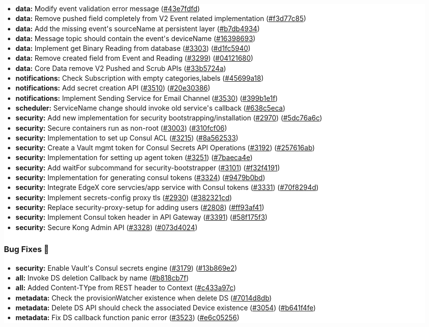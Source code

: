 - **data:** Modify event validation error message ([#43e7fdfd](https://github.com/agile-edgex/edgex-go/commits/43e7fdfd))
- **data:** Remove pushed field completely from V2 Event related implementation ([#f3d77c85](https://github.com/agile-edgex/edgex-go/commits/f3d77c85))
- **data:** Add the missing event's sourceName at persistent layer ([#b7db4934](https://github.com/agile-edgex/edgex-go/commits/b7db4934))
- **data:** Message topic should contain the event's deviceName ([#16398693](https://github.com/agile-edgex/edgex-go/commits/16398693))
- **data:** Implement get Binary Reading from database ([#3303](https://github.com/agile-edgex/edgex-go/issues/3303)) ([#d1fc5940](https://github.com/agile-edgex/edgex-go/commits/d1fc5940))
- **data:** Remove created field from Event and Reading ([#3299](https://github.com/agile-edgex/edgex-go/issues/3299)) ([#04121680](https://github.com/agile-edgex/edgex-go/commits/04121680))
- **data:** Core Data remove V2 Pushed and Scrub APIs ([#33b5724a](https://github.com/agile-edgex/edgex-go/commits/33b5724a))
- **notifications:** Check Subscription with empty categories,labels ([#45699a18](https://github.com/agile-edgex/edgex-go/commits/45699a18))
- **notifications:** Add secret creation API ([#3510](https://github.com/agile-edgex/edgex-go/issues/3510)) ([#20e30386](https://github.com/agile-edgex/edgex-go/commits/20e30386))
- **notifications:** Implement Sending Service for Email Channel ([#3530](https://github.com/agile-edgex/edgex-go/issues/3530)) ([#399b1e1f](https://github.com/agile-edgex/edgex-go/commits/399b1e1f))
- **scheduler:** ServiceName change should invoke old service's callback ([#638c5eca](https://github.com/agile-edgex/edgex-go/commits/638c5eca))
- **security:** Add new implementation for security bootstrapping/installation ([#2970](https://github.com/agile-edgex/edgex-go/issues/2970)) ([#5dc76a6c](https://github.com/agile-edgex/edgex-go/commits/5dc76a6c))
- **security:** Secure containers run as non-root ([#3003](https://github.com/agile-edgex/edgex-go/issues/3003)) ([#310fcf06](https://github.com/agile-edgex/edgex-go/commits/310fcf06))
- **security:** Implementation to set up Consul ACL ([#3215](https://github.com/agile-edgex/edgex-go/issues/3215)) ([#8a562533](https://github.com/agile-edgex/edgex-go/commits/8a562533))
- **security:** Create a Vault mgmt token for Consul Secrets API Operations ([#3192](https://github.com/agile-edgex/edgex-go/issues/3192)) ([#257616ab](https://github.com/agile-edgex/edgex-go/commits/257616ab))
- **security:** Implementation for setting up agent token ([#3251](https://github.com/agile-edgex/edgex-go/issues/3251)) ([#7baeca4e](https://github.com/agile-edgex/edgex-go/commits/7baeca4e))
- **security:** Add waitFor subcommand for security-bootstrapper ([#3101](https://github.com/agile-edgex/edgex-go/issues/3101)) ([#f32f4191](https://github.com/agile-edgex/edgex-go/commits/f32f4191))
- **security:** Implementation for generating consul tokens ([#3324](https://github.com/agile-edgex/edgex-go/issues/3324)) ([#9479b0bd](https://github.com/agile-edgex/edgex-go/commits/9479b0bd))
- **security:** Integrate EdgeX core servcies/app service with Consul tokens ([#3331](https://github.com/agile-edgex/edgex-go/issues/3331)) ([#70f8294d](https://github.com/agile-edgex/edgex-go/commits/70f8294d))
- **security:** Implement secrets-config proxy tls ([#2930](https://github.com/agile-edgex/edgex-go/issues/2930)) ([#382321cd](https://github.com/agile-edgex/edgex-go/commits/382321cd))
- **security:** Replace security-proxy-setup for adding users ([#2808](https://github.com/agile-edgex/edgex-go/issues/2808)) ([#ff93af41](https://github.com/agile-edgex/edgex-go/commits/ff93af41))
- **security:** Implement Consul token header in API Gateway ([#3391](https://github.com/agile-edgex/edgex-go/issues/3391)) ([#58f175f3](https://github.com/agile-edgex/edgex-go/commits/58f175f3))
- **security:** Secure Kong Admin API ([#3328](https://github.com/agile-edgex/edgex-go/issues/3328)) ([#073d4024](https://github.com/agile-edgex/edgex-go/commits/073d4024))
### Bug Fixes 🐛
- **security:** Enable Vault's Consul secrets engine ([#3179](https://github.com/agile-edgex/edgex-go/issues/3179)) ([#13b869e2](https://github.com/agile-edgex/edgex-go/commits/13b869e2))
- **all:** Invoke DS deletion Callback by name ([#b818cb7f](https://github.com/agile-edgex/edgex-go/commits/b818cb7f))
- **all:** Added Content-TYpe from REST header to Context ([#c433a97c](https://github.com/agile-edgex/edgex-go/commits/c433a97c))
- **metadata:** Check the provisionWatcher existence when delete DS ([#7014d8db](https://github.com/agile-edgex/edgex-go/commits/7014d8db))
- **metadata:** Delete DS API should check the associated Device existence ([#3054](https://github.com/agile-edgex/edgex-go/issues/3054)) ([#b641f4fe](https://github.com/agile-edgex/edgex-go/commits/b641f4fe))
- **metadata:** Fix DS callback function panic error ([#3523](https://github.com/agile-edgex/edgex-go/issues/3523)) ([#e6c05256](https://github.com/agile-edgex/edgex-go/commits/e6c05256))